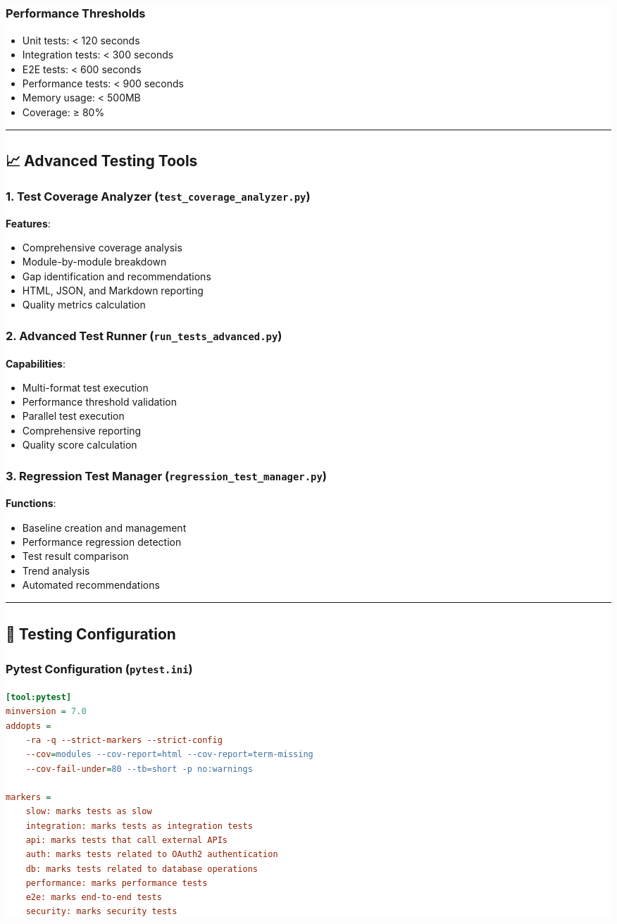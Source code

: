 ### Performance Thresholds
- Unit tests: < 120 seconds
- Integration tests: < 300 seconds
- E2E tests: < 600 seconds
- Performance tests: < 900 seconds
- Memory usage: < 500MB
- Coverage: ≥ 80%

---

## 📈 Advanced Testing Tools

### 1. Test Coverage Analyzer (`test_coverage_analyzer.py`)
**Features**:
- Comprehensive coverage analysis
- Module-by-module breakdown
- Gap identification and recommendations
- HTML, JSON, and Markdown reporting
- Quality metrics calculation

### 2. Advanced Test Runner (`run_tests_advanced.py`)
**Capabilities**:
- Multi-format test execution
- Performance threshold validation
- Parallel test execution
- Comprehensive reporting
- Quality score calculation

### 3. Regression Test Manager (`regression_test_manager.py`)
**Functions**:
- Baseline creation and management
- Performance regression detection
- Test result comparison
- Trend analysis
- Automated recommendations

---

## 🔧 Testing Configuration

### Pytest Configuration (`pytest.ini`)
```ini
[tool:pytest]
minversion = 7.0
addopts = 
    -ra -q --strict-markers --strict-config
    --cov=modules --cov-report=html --cov-report=term-missing
    --cov-fail-under=80 --tb=short -p no:warnings

markers =
    slow: marks tests as slow
    integration: marks tests as integration tests
    api: marks tests that call external APIs
    auth: marks tests related to OAuth2 authentication
    db: marks tests related to database operations
    performance: marks performance tests
    e2e: marks end-to-end tests
    security: marks security tests
```
